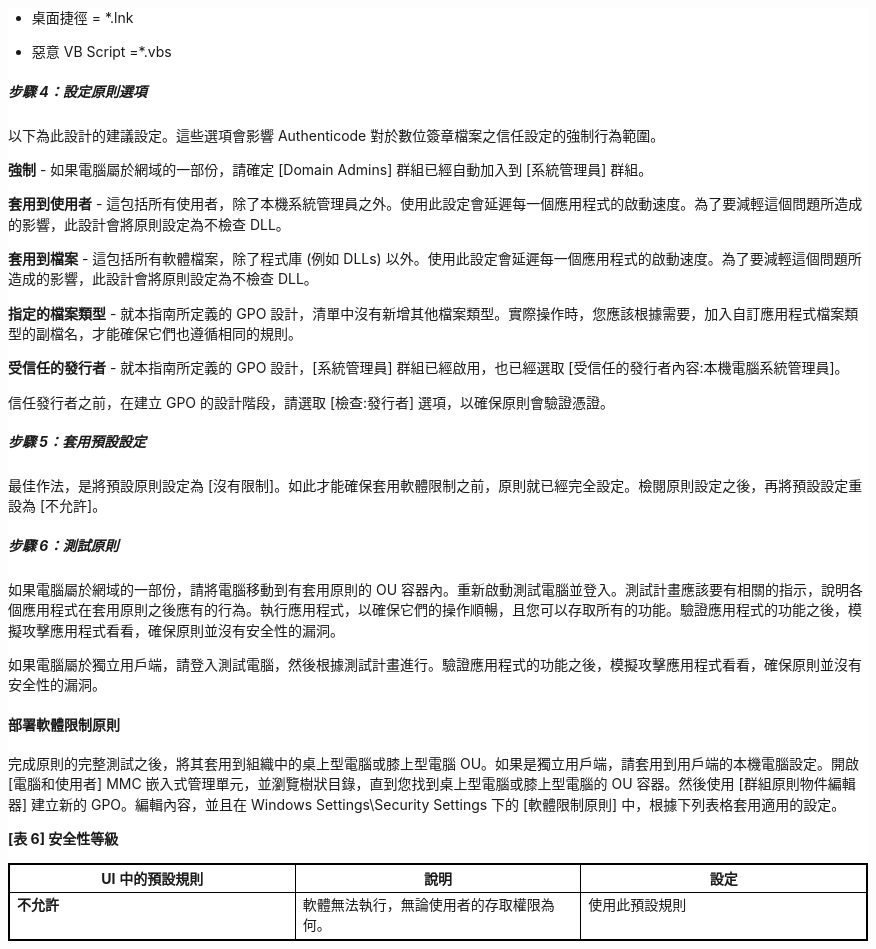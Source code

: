 -   桌面捷徑 = \*.lnk
  
-   惡意 VB Script =\*.vbs
  
##### 步驟 4：設定原則選項
  
以下為此設計的建議設定。這些選項會影響 Authenticode 對於數位簽章檔案之信任設定的強制行為範圍。
  
**強制** - 如果電腦屬於網域的一部份，請確定 \[Domain Admins\] 群組已經自動加入到 \[系統管理員\] 群組。
  
**套用到使用者** - 這包括所有使用者，除了本機系統管理員之外。使用此設定會延遲每一個應用程式的啟動速度。為了要減輕這個問題所造成的影響，此設計會將原則設定為不檢查 DLL。
  
**套用到檔案** - 這包括所有軟體檔案，除了程式庫 (例如 DLLs) 以外。使用此設定會延遲每一個應用程式的啟動速度。為了要減輕這個問題所造成的影響，此設計會將原則設定為不檢查 DLL。
  
**指定的檔案類型** - 就本指南所定義的 GPO 設計，清單中沒有新增其他檔案類型。實際操作時，您應該根據需要，加入自訂應用程式檔案類型的副檔名，才能確保它們也遵循相同的規則。
  
**受信任的發行者** - 就本指南所定義的 GPO 設計，\[系統管理員\] 群組已經啟用，也已經選取 \[受信任的發行者內容:本機電腦系統管理員\]。
  
信任發行者之前，在建立 GPO 的設計階段，請選取 \[檢查:發行者\] 選項，以確保原則會驗證憑證。
  
##### 步驟 5：套用預設設定
  
最佳作法，是將預設原則設定為 \[沒有限制\]。如此才能確保套用軟體限制之前，原則就已經完全設定。檢閱原則設定之後，再將預設設定重設為 \[不允許\]。
  
##### 步驟 6：測試原則
  
如果電腦屬於網域的一部份，請將電腦移動到有套用原則的 OU 容器內。重新啟動測試電腦並登入。測試計畫應該要有相關的指示，說明各個應用程式在套用原則之後應有的行為。執行應用程式，以確保它們的操作順暢，且您可以存取所有的功能。驗證應用程式的功能之後，模擬攻擊應用程式看看，確保原則並沒有安全性的漏洞。
  
如果電腦屬於獨立用戶端，請登入測試電腦，然後根據測試計畫進行。驗證應用程式的功能之後，模擬攻擊應用程式看看，確保原則並沒有安全性的漏洞。
  
#### 部署軟體限制原則
  
完成原則的完整測試之後，將其套用到組織中的桌上型電腦或膝上型電腦 OU。如果是獨立用戶端，請套用到用戶端的本機電腦設定。開啟 \[電腦和使用者\] MMC 嵌入式管理單元，並瀏覽樹狀目錄，直到您找到桌上型電腦或膝上型電腦的 OU 容器。然後使用 \[群組原則物件編輯器\] 建立新的 GPO。編輯內容，並且在 Windows Settings\\Security Settings 下的 \[軟體限制原則\] 中，根據下列表格套用適用的設定。
  
**\[表 6\] 安全性等級**

 
<table style="border:1px solid black;">
<colgroup>
<col width="33%" />
<col width="33%" />
<col width="33%" />
</colgroup>
<thead>
<tr class="header">
<th style="border:1px solid black;" >UI 中的預設規則</th>
<th style="border:1px solid black;" >說明</th>
<th style="border:1px solid black;" >設定</th>
</tr>
</thead>
<tbody>
<tr class="odd">
<td style="border:1px solid black;"><strong>不允許</strong></td>
<td style="border:1px solid black;">軟體無法執行，無論使用者的存取權限為何。</td>
<td style="border:1px solid black;">使用此預設規則</td>
</tr>
</tbody>
</table>
  